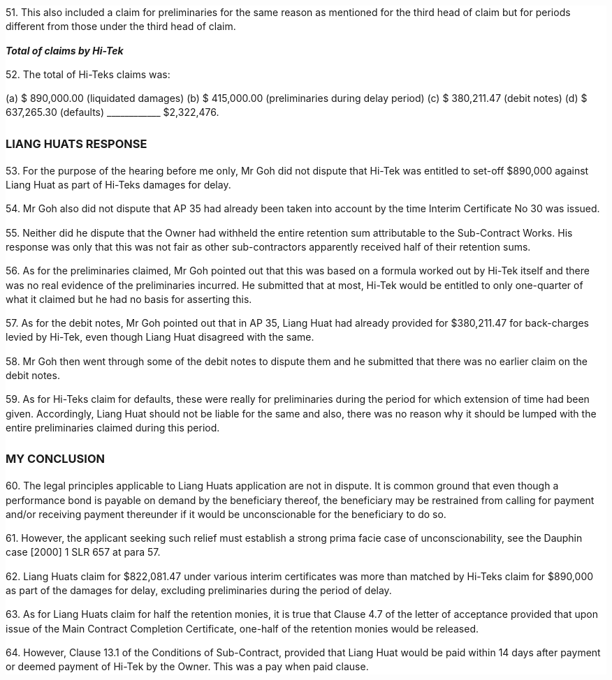 51\. This also included a claim for preliminaries for the same reason as mentioned for the third head of claim but for periods different from those under the third head of claim. 

**_Total of claims by Hi-Tek_** 

52\. The total of Hi-Teks claims was: 

 (a) $ 890,000.00 (liquidated damages) (b) $ 415,000.00 (preliminaries during delay period) (c) $ 380,211.47 (debit notes) (d) $ 637,265.30 (defaults) ____________ $2,322,476. 

### LIANG HUATS RESPONSE 


53\. For the purpose of the hearing before me only, Mr Goh did not dispute that Hi-Tek was entitled to set-off $890,000 against Liang Huat as part of Hi-Teks damages for delay. 

54\. Mr Goh also did not dispute that AP 35 had already been taken into account by the time Interim Certificate No 30 was issued. 

55\. Neither did he dispute that the Owner had withheld the entire retention sum attributable to the Sub-Contract Works. His response was only that this was not fair as other sub-contractors apparently received half of their retention sums. 

56\. As for the preliminaries claimed, Mr Goh pointed out that this was based on a formula worked out by Hi-Tek itself and there was no real evidence of the preliminaries incurred. He submitted that at most, Hi-Tek would be entitled to only one-quarter of what it claimed but he had no basis for asserting this. 

57\. As for the debit notes, Mr Goh pointed out that in AP 35, Liang Huat had already provided for $380,211.47 for back-charges levied by Hi-Tek, even though Liang Huat disagreed with the same. 

58\. Mr Goh then went through some of the debit notes to dispute them and he submitted that there was no earlier claim on the debit notes. 

59\. As for Hi-Teks claim for defaults, these were really for preliminaries during the period for which extension of time had been given. Accordingly, Liang Huat should not be liable for the same and also, there was no reason why it should be lumped with the entire preliminaries claimed during this period. 

### MY CONCLUSION 

60\. The legal principles applicable to Liang Huats application are not in dispute. It is common ground that even though a performance bond is payable on demand by the beneficiary thereof, the beneficiary may be restrained from calling for payment and/or receiving payment thereunder if it would be unconscionable for the beneficiary to do so. 

61\. However, the applicant seeking such relief must establish a strong prima facie case of unconscionability, see the Dauphin case <span class="citation">[2000] 1 SLR 657</span> at para 57. 

62\. Liang Huats claim for $822,081.47 under various interim certificates was more than matched by Hi-Teks claim for $890,000 as part of the damages for delay, excluding preliminaries during the period of delay. 

63\. As for Liang Huats claim for half the retention monies, it is true that Clause 4.7 of the letter of acceptance provided that upon issue of the Main Contract Completion Certificate, one-half of the retention monies would be released. 

64\. However, Clause 13.1 of the Conditions of Sub-Contract, provided that Liang Huat would be paid within 14 days after payment or deemed payment of Hi-Tek by the Owner. This was a pay when paid clause. 

